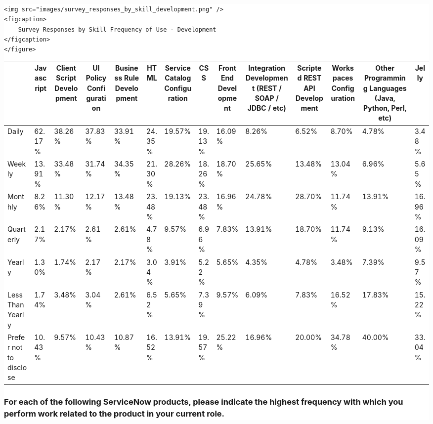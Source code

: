     <img src="images/survey_responses_by_skill_development.png" />
    <figcaption>
        Survey Responses by Skill Frequency of Use - Development
    </figcaption>
    </figure>
</a>

|                        | Javascript | Client Script Development | UI Policy Configuration | Business Rule Development | HTML   | Service Catalog Configuration | CSS    | Front End Development | Integration Development (REST / SOAP / JDBC /   etc) | Scripted REST API Development | Workspaces Configuration | Other Programming Languages (Java, Python,   Perl, etc) | Jelly  |
|------------------------|------------|---------------------------|-------------------------|---------------------------|--------|-------------------------------|--------|-----------------------|------------------------------------------------------|-------------------------------|--------------------------|---------------------------------------------------------|--------|
| Daily                  | 62.17%     | 38.26%                    | 37.83%                  | 33.91%                    | 24.35% | 19.57%                        | 19.13% | 16.09%                | 8.26%                                                | 6.52%                         | 8.70%                    | 4.78%                                                   | 3.48%  |
| Weekly                 | 13.91%     | 33.48%                    | 31.74%                  | 34.35%                    | 21.30% | 28.26%                        | 18.26% | 18.70%                | 25.65%                                               | 13.48%                        | 13.04%                   | 6.96%                                                   | 5.65%  |
| Monthly                | 8.26%      | 11.30%                    | 12.17%                  | 13.48%                    | 23.48% | 19.13%                        | 23.48% | 16.96%                | 24.78%                                               | 28.70%                        | 11.74%                   | 13.91%                                                  | 16.96% |
| Quarterly              | 2.17%      | 2.17%                     | 2.61%                   | 2.61%                     | 4.78%  | 9.57%                         | 6.96%  | 7.83%                 | 13.91%                                               | 18.70%                        | 11.74%                   | 9.13%                                                   | 16.09% |
| Yearly                 | 1.30%      | 1.74%                     | 2.17%                   | 2.17%                     | 3.04%  | 3.91%                         | 5.22%  | 5.65%                 | 4.35%                                                | 4.78%                         | 3.48%                    | 7.39%                                                   | 9.57%  |
| Less Than Yearly       | 1.74%      | 3.48%                     | 3.04%                   | 2.61%                     | 6.52%  | 5.65%                         | 7.39%  | 9.57%                 | 6.09%                                                | 7.83%                         | 16.52%                   | 17.83%                                                  | 15.22% |
| Prefer not to disclose | 10.43%     | 9.57%                     | 10.43%                  | 10.87%                    | 16.52% | 13.91%                        | 19.57% | 25.22%                | 16.96%                                               | 20.00%                        | 34.78%                   | 40.00%                                                  | 33.04% |

### For each of the following ServiceNow products, please indicate the highest frequency with which you perform work related to the product in your current role.
